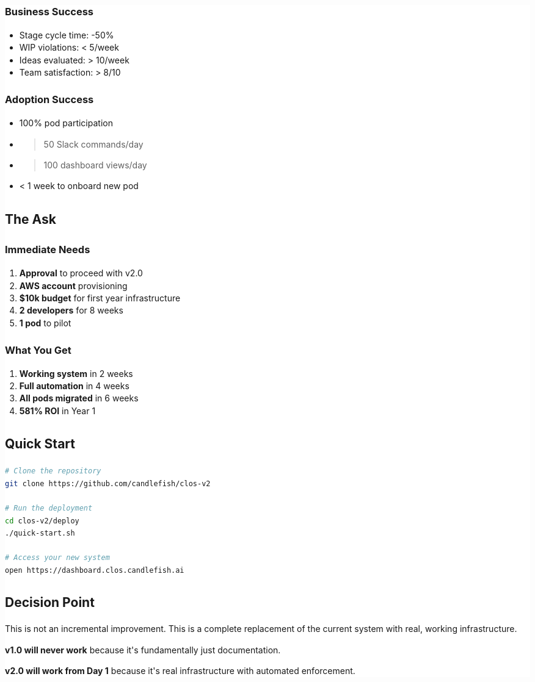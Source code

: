 ### Business Success
- Stage cycle time: -50%
- WIP violations: < 5/week
- Ideas evaluated: > 10/week
- Team satisfaction: > 8/10

### Adoption Success
- 100% pod participation
- > 50 Slack commands/day
- > 100 dashboard views/day
- < 1 week to onboard new pod

## The Ask

### Immediate Needs
1. **Approval** to proceed with v2.0
2. **AWS account** provisioning
3. **$10k budget** for first year infrastructure
4. **2 developers** for 8 weeks
5. **1 pod** to pilot

### What You Get
1. **Working system** in 2 weeks
2. **Full automation** in 4 weeks
3. **All pods migrated** in 6 weeks
4. **581% ROI** in Year 1

## Quick Start

```bash
# Clone the repository
git clone https://github.com/candlefish/clos-v2

# Run the deployment
cd clos-v2/deploy
./quick-start.sh

# Access your new system
open https://dashboard.clos.candlefish.ai
```

## Decision Point

This is not an incremental improvement. This is a complete replacement of the current system with real, working infrastructure.

**v1.0 will never work** because it's fundamentally just documentation.

**v2.0 will work from Day 1** because it's real infrastructure with automated enforcement.
